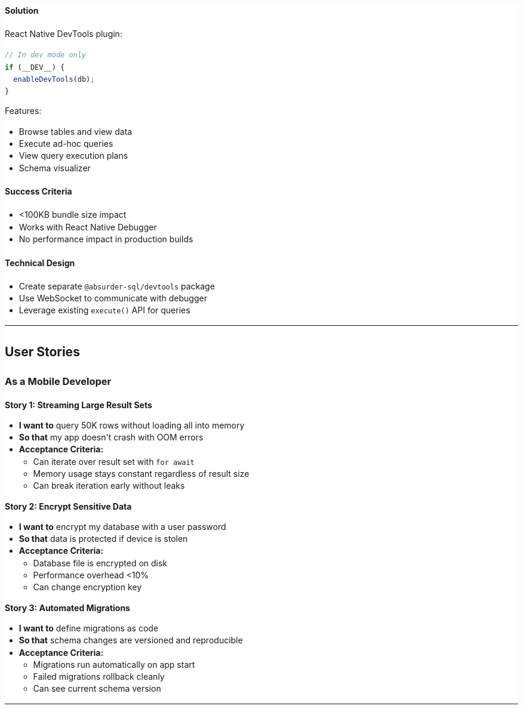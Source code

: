 #### Solution
React Native DevTools plugin:

```typescript
// In dev mode only
if (__DEV__) {
  enableDevTools(db);
}
```

Features:
- Browse tables and view data
- Execute ad-hoc queries
- View query execution plans
- Schema visualizer

#### Success Criteria
- <100KB bundle size impact
- Works with React Native Debugger
- No performance impact in production builds

#### Technical Design
- Create separate `@absurder-sql/devtools` package
- Use WebSocket to communicate with debugger
- Leverage existing `execute()` API for queries

---

## User Stories

### As a Mobile Developer

**Story 1: Streaming Large Result Sets**
- **I want to** query 50K rows without loading all into memory
- **So that** my app doesn't crash with OOM errors
- **Acceptance Criteria:**
  - Can iterate over result set with `for await`
  - Memory usage stays constant regardless of result size
  - Can break iteration early without leaks

**Story 2: Encrypt Sensitive Data**
- **I want to** encrypt my database with a user password
- **So that** data is protected if device is stolen
- **Acceptance Criteria:**
  - Database file is encrypted on disk
  - Performance overhead <10%
  - Can change encryption key

**Story 3: Automated Migrations**
- **I want to** define migrations as code
- **So that** schema changes are versioned and reproducible
- **Acceptance Criteria:**
  - Migrations run automatically on app start
  - Failed migrations rollback cleanly
  - Can see current schema version

---